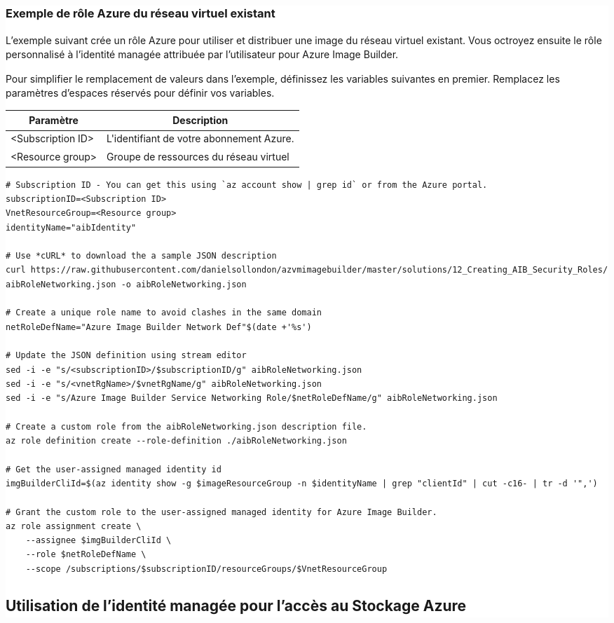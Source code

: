 ### <a name="existing-vnet-azure-role-example"></a>Exemple de rôle Azure du réseau virtuel existant

L’exemple suivant crée un rôle Azure pour utiliser et distribuer une image du réseau virtuel existant. Vous octroyez ensuite le rôle personnalisé à l’identité managée attribuée par l’utilisateur pour Azure Image Builder.

Pour simplifier le remplacement de valeurs dans l’exemple, définissez les variables suivantes en premier. Remplacez les paramètres d’espaces réservés pour définir vos variables.

| Paramètre | Description |
|---------|-------------|
| \<Subscription ID\> | L'identifiant de votre abonnement Azure. |
| \<Resource group\> | Groupe de ressources du réseau virtuel |

```azurecli-interactive
# Subscription ID - You can get this using `az account show | grep id` or from the Azure portal.
subscriptionID=<Subscription ID>
VnetResourceGroup=<Resource group>
identityName="aibIdentity"

# Use *cURL* to download the a sample JSON description 
curl https://raw.githubusercontent.com/danielsollondon/azvmimagebuilder/master/solutions/12_Creating_AIB_Security_Roles/aibRoleNetworking.json -o aibRoleNetworking.json

# Create a unique role name to avoid clashes in the same domain
netRoleDefName="Azure Image Builder Network Def"$(date +'%s')

# Update the JSON definition using stream editor
sed -i -e "s/<subscriptionID>/$subscriptionID/g" aibRoleNetworking.json
sed -i -e "s/<vnetRgName>/$vnetRgName/g" aibRoleNetworking.json
sed -i -e "s/Azure Image Builder Service Networking Role/$netRoleDefName/g" aibRoleNetworking.json

# Create a custom role from the aibRoleNetworking.json description file.
az role definition create --role-definition ./aibRoleNetworking.json

# Get the user-assigned managed identity id
imgBuilderCliId=$(az identity show -g $imageResourceGroup -n $identityName | grep "clientId" | cut -c16- | tr -d '",')

# Grant the custom role to the user-assigned managed identity for Azure Image Builder.
az role assignment create \
    --assignee $imgBuilderCliId \
    --role $netRoleDefName \
    --scope /subscriptions/$subscriptionID/resourceGroups/$VnetResourceGroup
```

## <a name="using-managed-identity-for-azure-storage-access"></a>Utilisation de l’identité managée pour l’accès au Stockage Azure
